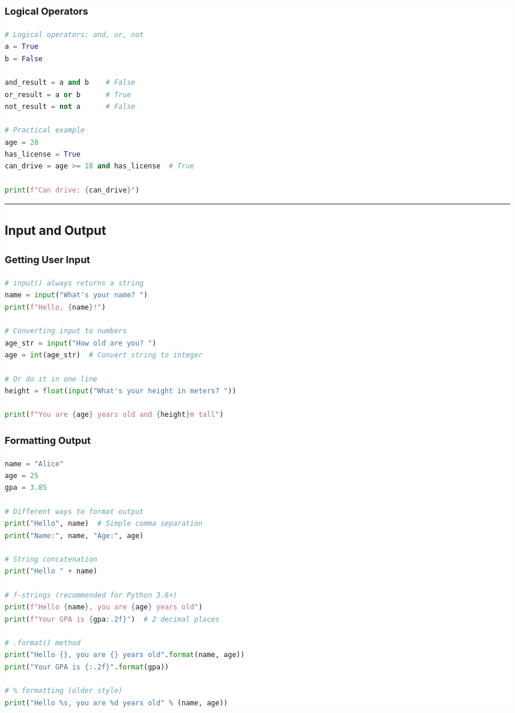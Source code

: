### Logical Operators

```python
# Logical operators: and, or, not
a = True
b = False

and_result = a and b    # False
or_result = a or b      # True
not_result = not a      # False

# Practical example
age = 20
has_license = True
can_drive = age >= 18 and has_license  # True

print(f"Can drive: {can_drive}")
```

---

## Input and Output

### Getting User Input

```python
# input() always returns a string
name = input("What's your name? ")
print(f"Hello, {name}!")

# Converting input to numbers
age_str = input("How old are you? ")
age = int(age_str)  # Convert string to integer

# Or do it in one line
height = float(input("What's your height in meters? "))

print(f"You are {age} years old and {height}m tall")
```

### Formatting Output

```python
name = "Alice"
age = 25
gpa = 3.85

# Different ways to format output
print("Hello", name)  # Simple comma separation
print("Name:", name, "Age:", age)

# String concatenation
print("Hello " + name)

# f-strings (recommended for Python 3.6+)
print(f"Hello {name}, you are {age} years old")
print(f"Your GPA is {gpa:.2f}")  # 2 decimal places

# .format() method
print("Hello {}, you are {} years old".format(name, age))
print("Your GPA is {:.2f}".format(gpa))

# % formatting (older style)
print("Hello %s, you are %d years old" % (name, age))
```